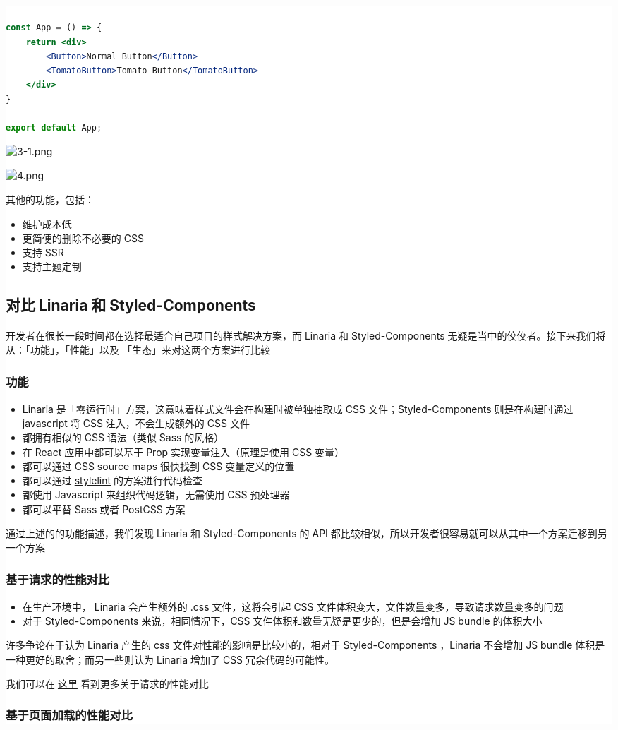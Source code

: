 ```jsx

const App = () => {
    return <div>
        <Button>Normal Button</Button>
        <TomatoButton>Tomato Button</TomatoButton>
    </div>
}

export default App;
```



![3-1.png](https://p1-juejin.byteimg.com/tos-cn-i-k3u1fbpfcp/113961d591ec476991654dfbc268dd07~tplv-k3u1fbpfcp-watermark.image?)

![4.png](https://p6-juejin.byteimg.com/tos-cn-i-k3u1fbpfcp/b4d7bb02fc4e499f8e6b40bb8ff443e4~tplv-k3u1fbpfcp-watermark.image?)

其他的功能，包括：

-   维护成本低
-   更简便的删除不必要的 CSS
-   支持 SSR
-   支持主题定制

## 对比 Linaria 和 Styled-Components

开发者在很长一段时间都在选择最适合自己项目的样式解决方案，而 Linaria 和 Styled-Components 无疑是当中的佼佼者。接下来我们将从：「功能」，「性能」以及 「生态」来对这两个方案进行比较

### 功能

-   Linaria 是「零运行时」方案，这意味着样式文件会在构建时被单独抽取成 CSS 文件；Styled-Components 则是在构建时通过 javascript 将 CSS 注入，不会生成额外的 CSS 文件
-   都拥有相似的 CSS 语法（类似 Sass 的风格）
-   在 React 应用中都可以基于 Prop 实现变量注入（原理是使用 CSS 变量）
-   都可以通过 CSS source maps 很快找到 CSS 变量定义的位置
-   都可以通过 [stylelint](https://github.com/stylelint/stylelint) 的方案进行代码检查
-   都使用 Javascript 来组织代码逻辑，无需使用 CSS 预处理器
-   都可以平替 Sass 或者 PostCSS 方案

通过上述的的功能描述，我们发现 Linaria 和 Styled-Components 的 API 都比较相似，所以开发者很容易就可以从其中一个方案迁移到另一个方案

### 基于请求的性能对比

-   在生产环境中， Linaria 会产生额外的 .css 文件，这将会引起 CSS 文件体积变大，文件数量变多，导致请求数量变多的问题
-   对于 Styled-Components 来说，相同情况下，CSS 文件体积和数量无疑是更少的，但是会增加 JS bundle 的体积大小

许多争论在于认为 Linaria 产生的 css 文件对性能的影响是比较小的，相对于 Styled-Components ，Linaria 不会增加 JS bundle 体积是一种更好的取舍；而另一些则认为 Linaria 增加了 CSS 冗余代码的可能性。

我们可以在 [这里](https://pustelto.com/blog/css-vs-css-in-js-perf/#network-comparison) 看到更多关于请求的性能对比

### 基于页面加载的性能对比
